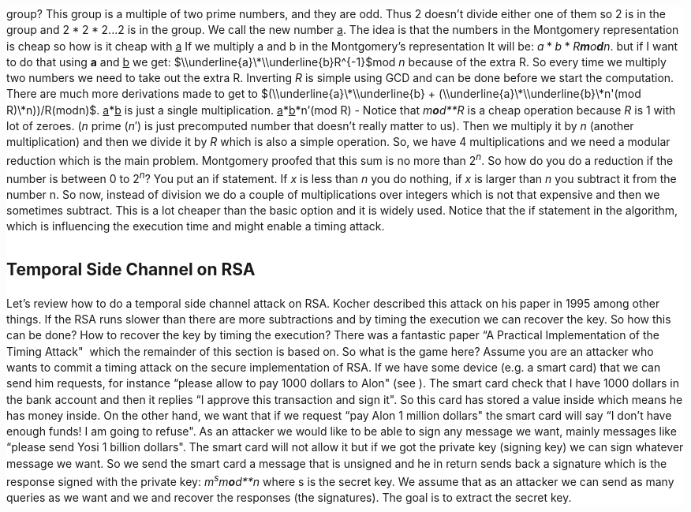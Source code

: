 group? This group is a multiple of two prime numbers, and they are odd.
Thus 2 doesn’t divide either one of them so 2 is in the group and
2 \* 2 \* 2...2 is in the group. We call the new number <u>a</u>. The
idea is that the numbers in the Montgomery representation is cheap so
how is it cheap with <u>a</u> If we multiply a and b in the Montgomery’s
representation It will be: *a* \* *b* \* *R**m**o**d**n*. but if I want
to do that using **a** and <u>b</u> we get:
$\\underline{a}\*\\underline{b}R^{-1}$mod *n* because of the extra R. So
every time we multiply two numbers we need to take out the extra R.
Inverting *R* is simple using GCD and can be done before we start the
computation. There are much more derivations made to get to
$(\\underline{a}\*\\underline{b} +
(\\underline{a}\*\\underline{b}\*n'(mod R)\*n))/R(modn)$.
<u>a</u>\*<u>b</u> is just a single multiplication.
<u>a</u>\*<u>b</u>\*n’(mod R) - Notice that *m**o**d**R* is a cheap
operation because *R* is 1 with lot of zeroes. (*n* prime (*n*′) is just
precomputed number that doesn’t really matter to us). Then we multiply
it by *n* (another multiplication) and then we divide it by *R* which is
also a simple operation. So, we have 4 multiplications and we need a
modular reduction which is the main problem. Montgomery proofed that
this sum is no more than 2<sup>*n*</sup>. So how do you do a reduction
if the number is between 0 to 2<sup>*n*</sup>? You put an if statement.
If *x* is less than *n* you do nothing, if *x* is larger than *n* you
subtract it from the number n. So now, instead of division we do a
couple of multiplications over integers which is not that expensive and
then we sometimes subtract. This is a lot cheaper than the basic option
and it is widely used. Notice that the if statement in the algorithm,
which is influencing the execution time and might enable a timing
attack.

## Temporal Side Channel on RSA

Let’s review how to do a temporal side channel attack on RSA. Kocher
described this attack on his paper in 1995 among other things. If the
RSA runs slower than there are more subtractions and by timing the
execution we can recover the key. So how this can be done? How to
recover the key by timing the execution? There was a fantastic paper “A
Practical Implementation of the Timing Attack"  which the remainder of
this section is based on. So what is the game here? Assume you are an
attacker who wants to commit a timing attack on the secure
implementation of RSA. If we have some device (e.g. a smart card) that
we can send him requests, for instance “please allow to pay 1000 dollars
to Alon" (see ). The smart card check that I have 1000 dollars in the
bank account and then it replies “I approve this transaction and sign
it". So this card has stored a value inside which means he has money
inside. On the other hand, we want that if we request “pay Alon 1
million dollars" the smart card will say “I don’t have enough funds! I
am going to refuse". As an attacker we would like to be able to sign any
message we want, mainly messages like “please send Yosi 1 billion
dollars". The smart card will not allow it but if we got the private key
(signing key) we can sign whatever message we want. So we send the smart
card a message that is unsigned and he in return sends back a signature
which is the response signed with the private key:
*m*<sup>*s*</sup>*m**o**d**n* where s is the secret key. We assume that
as an attacker we can send as many queries as we want and we and recover
the responses (the signatures). The goal is to extract the secret key.
